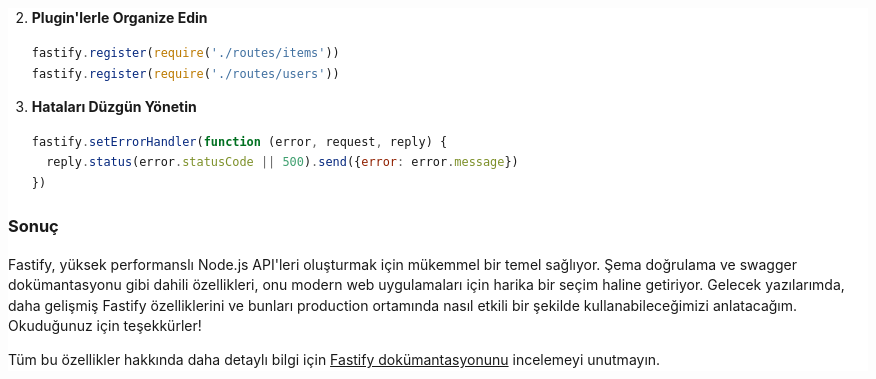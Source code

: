 2. **Plugin'lerle Organize Edin**
   ```javascript
   fastify.register(require('./routes/items'))
   fastify.register(require('./routes/users'))
   ```

3. **Hataları Düzgün Yönetin**
   ```javascript
   fastify.setErrorHandler(function (error, request, reply) {
     reply.status(error.statusCode || 500).send({error: error.message})
   })
   ```

### Sonuç

Fastify, yüksek performanslı Node.js API'leri oluşturmak için mükemmel bir temel sağlıyor. Şema doğrulama ve swagger dokümantasyonu gibi dahili özellikleri, onu modern web uygulamaları için harika bir seçim haline getiriyor. Gelecek yazılarımda, daha gelişmiş Fastify özelliklerini ve bunları production ortamında nasıl etkili bir şekilde kullanabileceğimizi anlatacağım. Okuduğunuz için teşekkürler!

Tüm bu özellikler hakkında daha detaylı bilgi için [Fastify dokümantasyonunu](https://www.fastify.io/docs/latest/) incelemeyi unutmayın.



